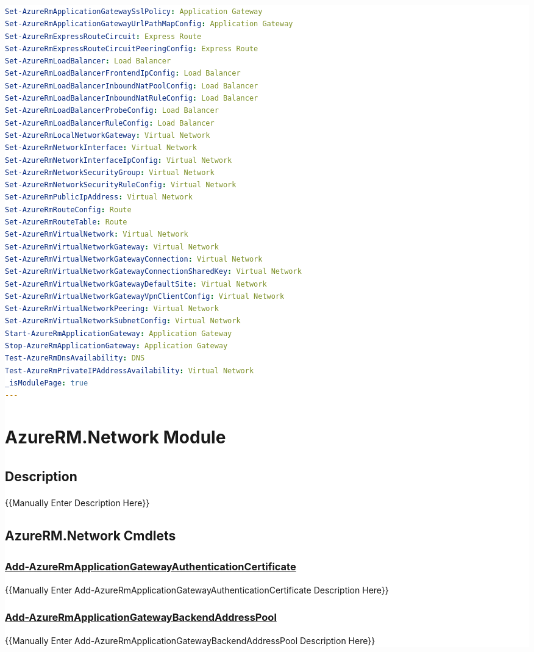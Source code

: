 ```yaml
Set-AzureRmApplicationGatewaySslPolicy: Application Gateway
Set-AzureRmApplicationGatewayUrlPathMapConfig: Application Gateway
Set-AzureRmExpressRouteCircuit: Express Route
Set-AzureRmExpressRouteCircuitPeeringConfig: Express Route
Set-AzureRmLoadBalancer: Load Balancer
Set-AzureRmLoadBalancerFrontendIpConfig: Load Balancer
Set-AzureRmLoadBalancerInboundNatPoolConfig: Load Balancer
Set-AzureRmLoadBalancerInboundNatRuleConfig: Load Balancer
Set-AzureRmLoadBalancerProbeConfig: Load Balancer
Set-AzureRmLoadBalancerRuleConfig: Load Balancer
Set-AzureRmLocalNetworkGateway: Virtual Network
Set-AzureRmNetworkInterface: Virtual Network
Set-AzureRmNetworkInterfaceIpConfig: Virtual Network
Set-AzureRmNetworkSecurityGroup: Virtual Network
Set-AzureRmNetworkSecurityRuleConfig: Virtual Network
Set-AzureRmPublicIpAddress: Virtual Network
Set-AzureRmRouteConfig: Route
Set-AzureRmRouteTable: Route
Set-AzureRmVirtualNetwork: Virtual Network
Set-AzureRmVirtualNetworkGateway: Virtual Network
Set-AzureRmVirtualNetworkGatewayConnection: Virtual Network
Set-AzureRmVirtualNetworkGatewayConnectionSharedKey: Virtual Network
Set-AzureRmVirtualNetworkGatewayDefaultSite: Virtual Network
Set-AzureRmVirtualNetworkGatewayVpnClientConfig: Virtual Network
Set-AzureRmVirtualNetworkPeering: Virtual Network
Set-AzureRmVirtualNetworkSubnetConfig: Virtual Network
Start-AzureRmApplicationGateway: Application Gateway
Stop-AzureRmApplicationGateway: Application Gateway
Test-AzureRmDnsAvailability: DNS
Test-AzureRmPrivateIPAddressAvailability: Virtual Network
_isModulePage: true
---
```


# AzureRM.Network Module
## Description
{{Manually Enter Description Here}}

## AzureRM.Network Cmdlets
### [Add-AzureRmApplicationGatewayAuthenticationCertificate](Add-AzureRmApplicationGatewayAuthenticationCertificate.md)
{{Manually Enter Add-AzureRmApplicationGatewayAuthenticationCertificate Description Here}}

### [Add-AzureRmApplicationGatewayBackendAddressPool](Add-AzureRmApplicationGatewayBackendAddressPool.md)
{{Manually Enter Add-AzureRmApplicationGatewayBackendAddressPool Description Here}}
